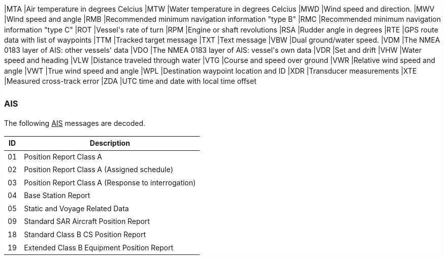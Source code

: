 |MTA    |Air temperature in degrees Celcius
|MTW    |Water temperature in degrees Celcius
|MWD    |Wind speed and direction.
|MWV    |Wind speed and angle
|RMB    |Recommended minimum navigation information "type B"
|RMC    |Recommended minimum navigation information "type C"
|ROT    |Vessel's rate of turn
|RPM    |Engine or shaft revolutions
|RSA    |Rudder angle in degrees
|RTE    |GPS route data with list of waypoints
|TTM    |Tracked target message
|TXT    |Text message
|VBW    |Dual ground/water speed.
|VDM    |The NMEA 0183 layer of AIS: other vessels' data
|VDO    |The NMEA 0183 layer of AIS: vessel's own data
|VDR    |Set and drift
|VHW    |Water speed and heading
|VLW    |Distance traveled through water
|VTG    |Course and speed over ground
|VWR    |Relative wind speed and angle
|VWT    |True wind speed and angle
|WPL    |Destination waypoint location and ID
|XDR    |Transducer measurements
|XTE    |Measured cross-track error
|ZDA    |UTC time and date with local time offset

### AIS

The following [AIS](https://en.wikipedia.org/wiki/Automatic_Identification_System)
messages are decoded.

| ID    | Description
|---    |---
|01     |Position Report Class A
|02     |Position Report Class A (Assigned schedule)
|03     |Position Report Class A (Response to interrogation)
|04     |Base Station Report
|05     |Static and Voyage Related Data
|09     |Standard SAR Aircraft Position Report
|18     |Standard Class B CS Position Report
|19     |Extended Class B Equipment Position Report